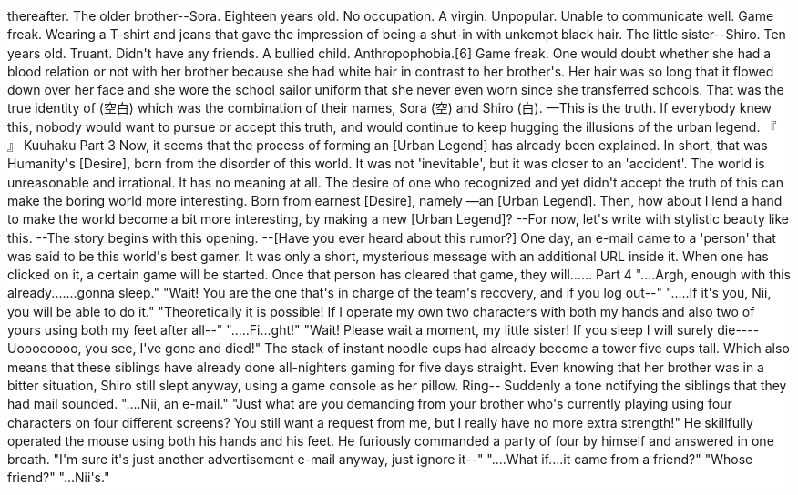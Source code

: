 thereafter.
The older brother--Sora. Eighteen years old. No occupation. A virgin.
Unpopular. Unable to communicate well. Game freak. Wearing a T-shirt and
jeans that gave the impression of being a shut-in with unkempt black hair.
The little sister--Shiro. Ten years old. Truant. Didn't have any friends. A
bullied child. Anthropophobia.[6] Game freak. One would doubt whether she
had a blood relation or not with her brother because she had white hair in
contrast to her brother's. Her hair was so long that it flowed down over her
face and she wore the school sailor uniform that she never even worn since
she transferred schools.
That was the true identity of (空白) which was the combination of their
names, Sora (空) and Shiro (白).
—This is the truth.
If everybody knew this, nobody would want to pursue or accept this truth,
and would continue to keep hugging the illusions of the urban legend.
『 』
Kuuhaku
Part 3
Now, it seems that the process of forming an [Urban Legend] has already
been explained.
In short, that was Humanity's [Desire], born from the disorder of this world.
It was not 'inevitable', but it was closer to an 'accident'.
The world is unreasonable and irrational.
It has no meaning at all.
The desire of one who recognized and yet didn't accept the truth of this can
make the boring world more interesting. Born from earnest [Desire], namely
—an [Urban Legend].
Then, how about I lend a hand to make the world become a bit more
interesting, by making a new [Urban Legend]?
--For now, let's write with stylistic beauty like this.
--The story begins with this opening.
--[Have you ever heard about this rumor?]
One day, an e-mail came to a 'person' that was said to be this world's best
gamer.
It was only a short, mysterious message with an additional URL inside it.
When one has clicked on it, a certain game will be started.
Once that person has cleared that game, they will......
Part 4
"....Argh, enough with this already.......gonna sleep."
"Wait! You are the one that's in charge of the team's recovery, and if you log
out--"
".....If it's you, Nii, you will be able to do it."
"Theoretically it is possible! If I operate my own two characters with both my
hands and also two of yours using both my feet after all--"
".....Fi...ght!"
"Wait! Please wait a moment, my little sister! If you sleep I will surely die----
Uoooooooo, you see, I've gone and died!"
The stack of instant noodle cups had already become a tower five cups tall.
Which also means that these siblings have already done all-nighters gaming for
five days straight.
Even knowing that her brother was in a bitter situation, Shiro still slept
anyway, using a game console as her pillow.
Ring--
Suddenly a tone notifying the siblings that they had mail sounded.
"....Nii, an e-mail."
"Just what are you demanding from your brother who's currently playing using
four characters on four different screens? You still want a request from me,
but I really have no more extra strength!"
He skillfully operated the mouse using both his hands and his feet. He
furiously commanded a party of four by himself and answered in one breath.
"I'm sure it's just another advertisement e-mail anyway, just ignore it--"
"....What if....it came from a friend?"
"Whose friend?"
"...Nii's."